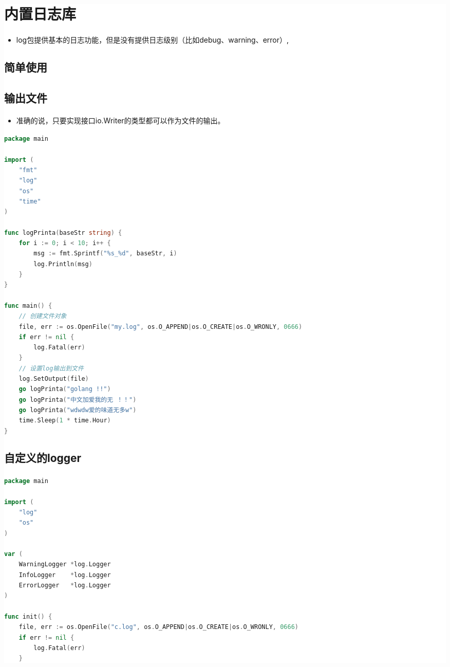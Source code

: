 
# 内置日志库
- log包提供基本的日志功能，但是没有提供日志级别（比如debug、warning、error）,
  
## 简单使用

## 输出文件
- 准确的说，只要实现接口io.Writer的类型都可以作为文件的输出。
```go
package main

import (
	"fmt"
	"log"
	"os"
	"time"
)

func logPrinta(baseStr string) {
	for i := 0; i < 10; i++ {
		msg := fmt.Sprintf("%s_%d", baseStr, i)
		log.Println(msg)
	}
}

func main() {
	// 创建文件对象
	file, err := os.OpenFile("my.log", os.O_APPEND|os.O_CREATE|os.O_WRONLY, 0666)
	if err != nil {
		log.Fatal(err)
	}
	// 设置log输出到文件
	log.SetOutput(file)
	go logPrinta("golang !!")
	go logPrinta("中文加爱我的无 ！！")
	go logPrinta("wdwdw爱的味道无多w")
	time.Sleep(1 * time.Hour)
}

```

## 自定义的logger
```go
package main

import (
	"log"
	"os"
)

var (
	WarningLogger *log.Logger
	InfoLogger    *log.Logger
	ErrorLogger   *log.Logger
)

func init() {
	file, err := os.OpenFile("c.log", os.O_APPEND|os.O_CREATE|os.O_WRONLY, 0666)
	if err != nil {
		log.Fatal(err)
	}
```